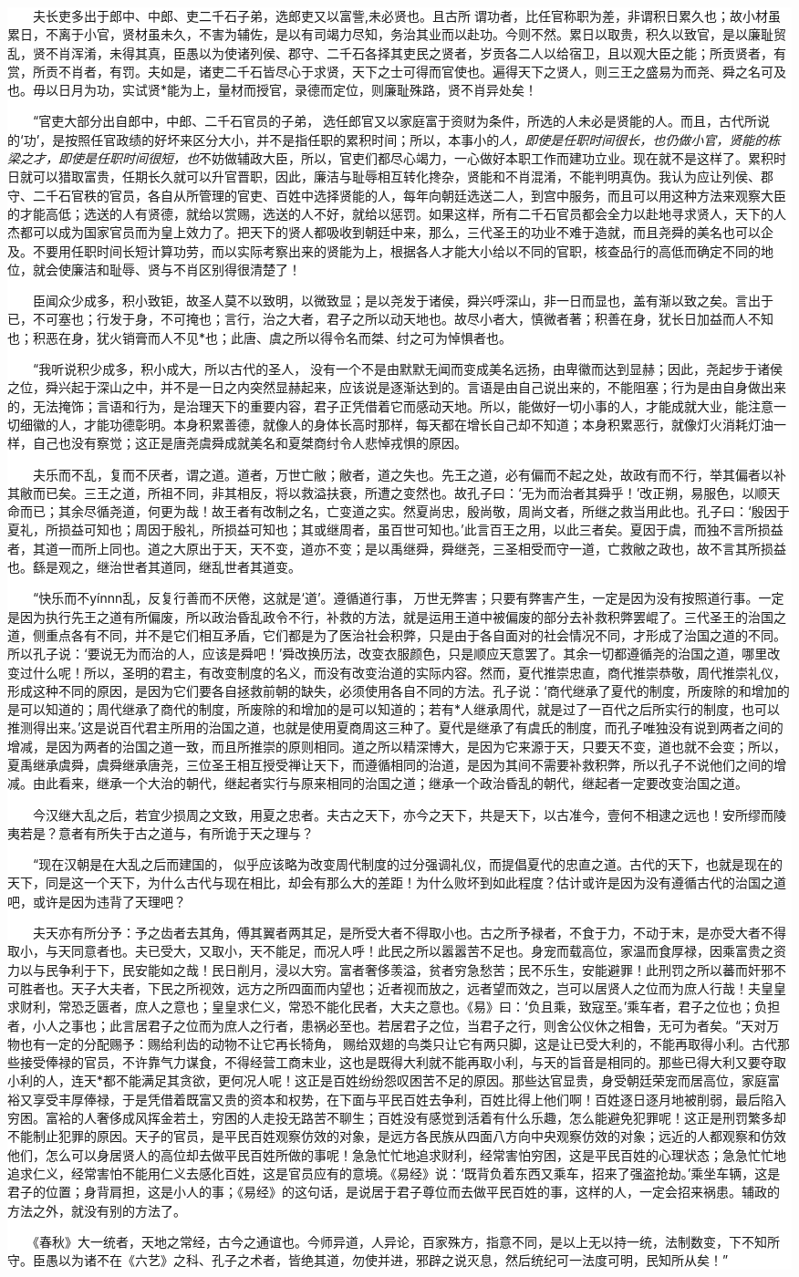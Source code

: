 　　夫长吏多出于郎中、中郎、吏二千石子弟，选郎吏又以富訾,未必贤也。且古所 谓功者，比任官称职为差，非谓积日累久也；故小材虽累日，不离于小官，贤材虽未久，不害为辅佐，是以有司竭力尽知，务治其业而以赴功。今则不然。累日以取贵，积久以致官，是以廉耻贸乱，贤不肖浑淆，未得其真，臣愚以为使诸列侯、郡守、二千石各择其吏民之贤者，岁贡各二人以给宿卫，且以观大臣之能；所贡贤者，有赏，所贡不肖者，有罚。夫如是，诸吏二千石皆尽心于求贤，天下之士可得而官使也。遍得天下之贤人，则三王之盛易为而尧、舜之名可及也。毋以日月为功，实试贤*能为上，量材而授官，录德而定位，则廉耻殊路，贤不肖异处矣！

　　“官吏大部分出自郎中，中郎、二千石官员的子弟， 选任郎官又以家庭富于资财为条件，所选的人未必是贤能的人。而且，古代所说的‘功’，是按照任官政绩的好坏来区分大小，并不是指任职的累积时间；所以，本事小的*人，即使是任职时间很长，也仍做小官，贤能的栋梁之才，即使是任职时间很短，也*不妨做辅政大臣，所以，官吏们都尽心竭力，一心做好本职工作而建功立业。现在就不是这样了。累积时日就可以猎取富贵，任期长久就可以升官晋职，因此，廉洁与耻辱相互转化搀杂，贤能和不肖混淆，不能判明真伪。我认为应让列侯、郡守、二千石官秩的官员，各自从所管理的官吏、百姓中选择贤能的人，每年向朝廷选送二人，到宫中服务，而且可以用这种方法来观察大臣的才能高低；选送的人有贤德，就给以赏赐，选送的人不好，就给以惩罚。如果这样，所有二千石官员都会全力以赴地寻求贤人，天下的人杰都可以成为国家官员而为皇上效力了。把天下的贤人都吸收到朝廷中来，那么，三代圣王的功业不难于造就，而且尧舜的美名也可以企及。不要用任职时间长短计算功劳，而以实际考察出来的贤能为上，根据各人才能大小给以不同的官职，核查品行的高低而确定不同的地位，就会使廉洁和耻辱、贤与不肖区别得很清楚了！

 





　　臣闻众少成多，积小致钜，故圣人莫不以致明，以微致显；是以尧发于诸侯，舜兴呼深山，非一日而显也，盖有渐以致之矣。言出于已，不可塞也；行发于身，不可掩也；言行，治之大者，君子之所以动天地也。故尽小者大，慎微者著；积善在身，犹长日加益而人不知也；积恶在身，犹火销膏而人不见*也；此唐、虞之所以得令名而桀、纣之可为悼惧者也。

　　“我听说积少成多，积小成大，所以古代的圣人， 没有一个不是由默默无闻而变成美名远扬，由卑徽而达到显赫；因此，尧起步于诸侯之位，舜兴起于深山之中，并不是一日之内突然显赫起来，应该说是逐渐达到的。言语是由自己说出来的，不能阻塞；行为是由自身做出来的，无法掩饰；言语和行为，是治理天下的重要内容，君子正凭借着它而感动天地。所以，能做好一切小事的人，才能成就大业，能注意一切细徽的人，才能功德彰明。本身积累善德，就像人的身体长高时那样，每天都在增长自己却不知道；本身积累恶行，就像灯火消耗灯油一样，自己也没有察觉；这正是唐尧虞舜成就美名和夏桀商纣令人悲悼戎惧的原因。

　　夫乐而不乱，复而不厌者，谓之道。道者，万世亡敝；敝者，道之失也。先王之道，必有偏而不起之处，故政有而不行，举其偏者以补其敝而已矣。三王之道，所祖不同，非其相反，将以救溢扶衰，所遭之变然也。故孔子曰：‘无为而治者其舜乎！’改正朔，易服色，以顺天命而已；其余尽循尧道，何更为哉！故王者有改制之名，亡变道之实。然夏尚忠，殷尚敬，周尚文者，所继之救当用此也。孔子曰：‘殷因于夏礼，所损益可知也；周因于殷礼，所损益可知也；其或继周者，虽百世可知也。’此言百王之用，以此三者矣。夏因于虞，而独不言所损益者，其道一而所上同也。道之大原出于天，天不变，道亦不变；是以禹继舜，舜继尧，三圣相受而守一道，亡救敝之政也，故不言其所损益也。繇是观之，继治世者其道同，继乱世者其道变。

　　“快乐而不yínnn乱，反复行善而不厌倦，这就是‘道’。遵循道行事， 万世无弊害；只要有弊害产生，一定是因为没有按照道行事。一定是因为执行先王之道有所偏废，所以政治昏乱政令不行，补救的方法，就是运用王道中被偏废的部分去补救积弊罢崐了。三代圣王的治国之道，侧重点各有不同，并不是它们相互矛盾，它们都是为了医治社会积弊，只是由于各自面对的社会情况不同，才形成了治国之道的不同。所以孔子说：‘要说无为而治的人，应该是舜吧！’舜改换历法，改变衣服颜色，只是顺应天意罢了。其余一切都遵循尧的治国之道，哪里改变过什么呢！所以，圣明的君主，有改变制度的名义，而没有改变治道的实际内容。然而，夏代推崇忠直，商代推崇恭敬，周代推崇礼仪，形成这种不同的原因，是因为它们要各自拯救前朝的缺失，必须使用各自不同的方法。孔子说：‘商代继承了夏代的制度，所废除的和增加的是可以知道的；周代继承了商代的制度，所废除的和增加的是可以知道的；若有*人继承周代，就是过了一百代之后所实行的制度，也可以推测得出来。’这是说百代君主所用的治国之道，也就是使用夏商周这三种了。夏代是继承了有虞氏的制度，而孔子唯独没有说到两者之间的增减，是因为两者的治国之道一致，而且所推崇的原则相同。道之所以精深博大，是因为它来源于天，只要天不变，道也就不会变；所以，夏禹继承虞舜，虞舜继承唐尧，三位圣王相互授受禅让天下，而遵循相同的治道，是因为其间不需要补救积弊，所以孔子不说他们之间的增减。由此看来，继承一个大治的朝代，继起者实行与原来相同的治国之道；继承一个政治昏乱的朝代，继起者一定要改变治国之道。

　　今汉继大乱之后，若宜少损周之文致，用夏之忠者。夫古之天下，亦今之天下，共是天下，以古准今，壹何不相逮之远也！安所缪而陵夷若是？意者有所失于古之道与，有所诡于天之理与？

　　“现在汉朝是在大乱之后而建国的， 似乎应该略为改变周代制度的过分强调礼仪，而提倡夏代的忠直之道。古代的天下，也就是现在的天下，同是这一个天下，为什么古代与现在相比，却会有那么大的差距！为什么败坏到如此程度？估计或许是因为没有遵循古代的治国之道吧，或许是因为违背了天理吧？

　　夫天亦有所分予：予之齿者去其角，傅其翼者两其足，是所受大者不得取小也。古之所予禄者，不食于力，不动于末，是亦受大者不得取小，与天同意者也。夫已受大，又取小，天不能足，而况人呼！此民之所以嚣嚣苦不足也。身宠而载高位，家温而食厚禄，因乘富贵之资力以与民争利于下，民安能如之哉！民日削月，浸以大穷。富者奢侈羡溢，贫者穷急愁苦；民不乐生，安能避罪！此刑罚之所以蕃而奸邪不可胜者也。天子大夫者，下民之所视效，远方之所四面而内望也；近者视而放之，远者望而效之，岂可以居贤人之位而为庶人行哉！夫皇皇求财利，常恐乏匮者，庶人之意也；皇皇求仁义，常恐不能化民者，大夫之意也。《易》曰：‘负且乘，致寇至。’乘车者，君子之位也；负担者，小人之事也；此言居君子之位而为庶人之行者，患祸必至也。若居君子之位，当君子之行，则舍公仪休之相鲁，无可为者矣。“天对万物也有一定的分配赐予：赐给利齿的动物不让它再长犄角， 赐给双翅的鸟类只让它有两只脚，这是让已受大利的，不能再取得小利。古代那些接受俸禄的官员，不许靠气力谋食，不得经营工商末业，这也是既得大利就不能再取小利，与天的旨音是相同的。那些已得大利又要夺取小利的人，连天*都不能满足其贪欲，更何况人呢！这正是百姓纷纷怨叹困苦不足的原因。那些达官显贵，身受朝廷荣宠而居高位，家庭富裕又享受丰厚俸禄，于是凭借着既富又贵的资本和权势，在下面与平民百姓去争利，百姓比得上他们啊！百姓逐日逐月地被削弱，最后陷入穷困。富袷的人奢侈成风挥金若土，穷困的人走投无路苦不聊生；百姓没有感觉到活着有什么乐趣，怎么能避免犯罪呢！这正是刑罚繁多却不能制止犯罪的原因。天子的官员，是平民百姓观察仿效的对象，是远方各民族从四面八方向中央观察仿效的对象；远近的人都观察和仿效他们，怎么可以身居贤人的高位却去做平民百姓所做的事呢！急急忙忙地追求财利，经常害怕穷困，这是平民百姓的心理状态；急急忙忙地追求仁义，经常害怕不能用仁义去感化百姓，这是官员应有的意境。《易经》说：‘既背负着东西又乘车，招来了强盗抢劫。’乘坐车辆，这是君子的位置；身背肩担，这是小人的事；《易经》的这句话，是说居于君子尊位而去做平民百姓的事，这样的人，一定会招来祸患。辅政的方法之外，就没有别的方法了。

 





　　《春秋》大一统者，天地之常经，古今之通谊也。今师异道，人异论，百家殊方，指意不同，是以上无以持一统，法制数变，下不知所守。臣愚以为诸不在《六艺》之科、孔子之术者，皆绝其道，勿使并进，邪辟之说灭息，然后统纪可一法度可明，民知所从矣！”
